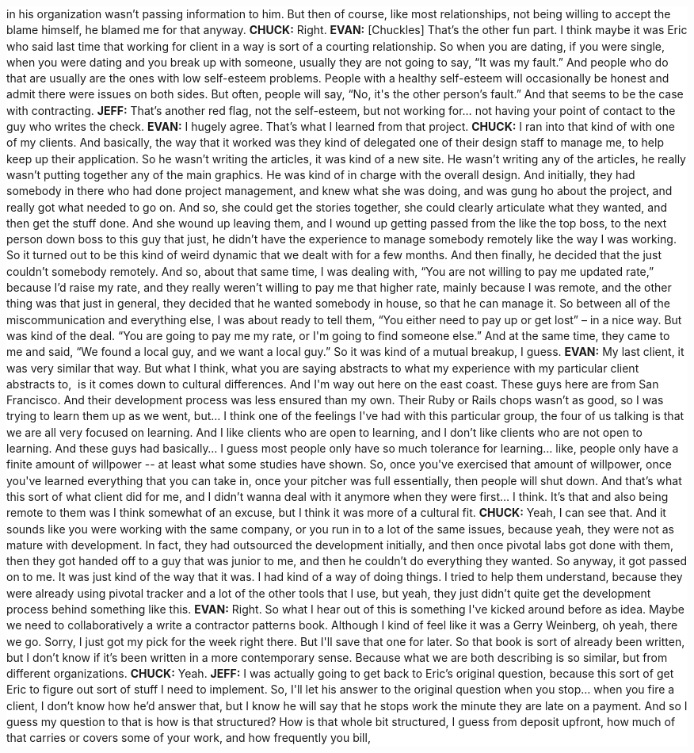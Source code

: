 in his organization wasn’t passing information to him. But then of course, like most relationships, not being willing to accept the blame himself, he blamed me for that anyway. **CHUCK:** Right. **EVAN:** [Chuckles] That’s the other fun part. I think maybe it was Eric who said last time that working for client in a way is sort of a courting relationship. So when you are dating, if you were single, when you were dating and you break up with someone, usually they are not going to say, “It was my fault.” And people who do that are usually are the ones with low self-esteem problems. People with a healthy self-esteem will occasionally be honest and&nbsp; admit there were issues on both sides. But often, people will say, “No, it's the other person’s fault.” And that seems to be the case with contracting. **JEFF:** That’s another red flag, not the self-esteem, but not working for… not having your point of contact to the guy who writes the check. **EVAN:** I hugely agree. That’s what I learned from that project. **CHUCK:** I ran into that kind of with one of my clients. And basically, the way that it worked was they kind of delegated one of their design staff to manage me, to help keep up their application. So he wasn’t writing the articles, it was kind of a new site. He wasn’t writing any of the articles, he really wasn’t putting together any of the main graphics. He was kind of in charge with the overall design. And initially, they had somebody in there who had done project management, and knew what she was doing, and was gung ho about the project, and really got what needed to go on. And so, she could get the stories together, she could clearly articulate what they wanted, and then get the stuff done. And she wound up leaving them, and I wound up getting passed from the like the top boss, to the next person down boss to this guy that just, he didn’t have the experience to manage somebody remotely like the way I was working. So it turned out to be this kind of weird dynamic that we dealt with for a few months. And then finally, he decided that the just couldn’t somebody remotely. And so, about that same time, I was dealing with, “You are not willing to pay me updated rate,” because I’d raise my rate, and they really weren’t willing to pay me that higher rate, mainly because I was remote, and the other thing was that just in general, they decided that he wanted somebody in house, so that he can manage it. So between all of the miscommunication and everything else, I was about ready to tell them, “You either need to pay up or get lost” – in a nice way. But was kind of the deal. “You are going to pay me my rate, or I'm going to find someone else.” And at the same time, they came to me and said, “We found a local guy, and we want a local guy.” So it was kind of a mutual breakup, I guess. **EVAN:** My last client, it was very similar that way. But what I think, what you are saying abstracts to what my experience with my particular client abstracts to,&nbsp; is it comes down to cultural differences. And I'm way out here on the east coast. These guys here are from San Francisco. And their development process was less ensured than my own. Their Ruby or Rails chops wasn’t as good, so I was trying to learn them up as we went, but… I think one of the feelings I've had with this particular group, the four of us talking is that we are all very focused on learning. And I like clients who are open to learning, and I don’t like clients who are not open to learning. And these guys had basically… I guess most people only have so much tolerance for learning… like, people only have a finite amount of willpower -- at least what some studies have shown. So, once you've exercised that amount of willpower, once you've learned everything that you can take in, once your pitcher was full essentially, then people will shut down. And that’s what this sort of what client did for me, and I didn’t wanna deal with it anymore when they were first… I think. It’s that and also being remote to them was I think somewhat of an excuse, but I think it was more of a cultural fit. **CHUCK:** Yeah, I can see that. And it sounds like you were working with the same company, or you run in to a lot of the same issues, because yeah, they were not as mature with development. In fact, they had outsourced the development initially, and then once pivotal labs got done with them, then they got handed off to a guy that was junior to me, and then he couldn’t do everything they wanted. So anyway, it got passed on to me. It was just kind of the way that it was. I had kind of a way of doing things. I tried to help them understand, because they were already using pivotal tracker and a lot of the other tools that I use, but yeah, they just didn’t quite get the development process behind something like this. **EVAN:** Right. So what I hear out of this is something I've kicked around before as idea. Maybe we need to collaboratively a write a contractor patterns book. Although I kind of feel like it was a Gerry Weinberg, oh yeah, there we go. Sorry, I just got my pick for the week right there. But I'll save that one for later. So that book is sort of already been written, but I don’t know if it’s been written in a more contemporary sense. Because what we are both describing is so similar, but from different organizations. **CHUCK:** Yeah. **JEFF:** I was actually going to get back to Eric’s original question, because this sort of get Eric to figure out sort of stuff I need to implement. So, I'll let his answer to the original question when you stop… when you fire a client, I don’t know how he’d answer that, but I know he will say that he stops work the minute they are late on a payment. And so I guess my question to that is how is that structured? How is that whole bit structured, I guess from deposit upfront, how much of that carries or covers some of your work, and how frequently you bill,